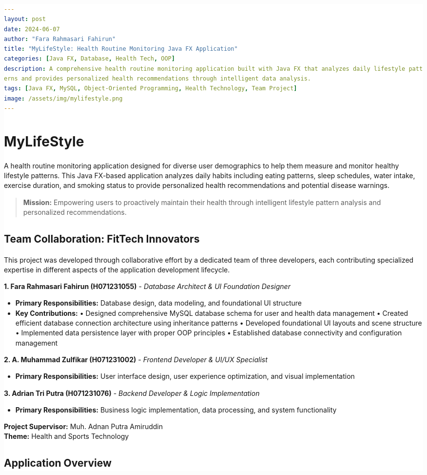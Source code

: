 ```yaml
---
layout: post
date: 2024-06-07
author: "Fara Rahmasari Fahirun"
title: "MyLifeStyle: Health Routine Monitoring Java FX Application"
categories: [Java FX, Database, Health Tech, OOP]
description: A comprehensive health routine monitoring application built with Java FX that analyzes daily lifestyle patterns and provides personalized health recommendations through intelligent data analysis.
tags: [Java FX, MySQL, Object-Oriented Programming, Health Technology, Team Project]
image: /assets/img/mylifestyle.png
---
```


# **MyLifeStyle**

A health routine monitoring application designed for diverse user demographics to help them measure and monitor healthy lifestyle patterns. This Java FX-based application analyzes daily habits including eating patterns, sleep schedules, water intake, exercise duration, and smoking status to provide personalized health recommendations and potential disease warnings.

> **Mission:** Empowering users to proactively maintain their health through intelligent lifestyle pattern analysis and personalized recommendations.

## **Team Collaboration: FitTech Innovators**

This project was developed through collaborative effort by a dedicated team of three developers, each contributing specialized expertise in different aspects of the application development lifecycle.

**1. Fara Rahmasari Fahirun (H071231055)** - *Database Architect & UI Foundation Designer*
- **Primary Responsibilities:** Database design, data modeling, and foundational UI structure
- **Key Contributions:**
  • Designed comprehensive MySQL database schema for user and health data management
  • Created efficient database connection architecture using inheritance patterns
  • Developed foundational UI layouts and scene structure
  • Implemented data persistence layer with proper OOP principles
  • Established database connectivity and configuration management

**2. A. Muhammad Zulfikar (H071231002)** - *Frontend Developer & UI/UX Specialist*
- **Primary Responsibilities:** User interface design, user experience optimization, and visual implementation

**3. Adrian Tri Putra (H071231076)** - *Backend Developer & Logic Implementation*
- **Primary Responsibilities:** Business logic implementation, data processing, and system functionality

**Project Supervisor:** Muh. Adnan Putra Amiruddin  
**Theme:** Health and Sports Technology

## **Application Overview**
